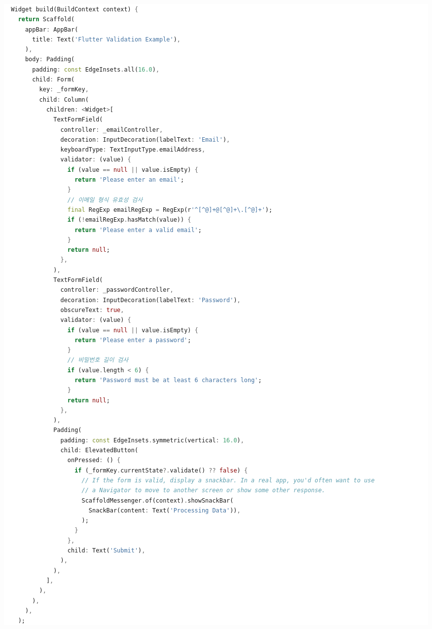 ```dart
  Widget build(BuildContext context) {
    return Scaffold(
      appBar: AppBar(
        title: Text('Flutter Validation Example'),
      ),
      body: Padding(
        padding: const EdgeInsets.all(16.0),
        child: Form(
          key: _formKey,
          child: Column(
            children: <Widget>[
              TextFormField(
                controller: _emailController,
                decoration: InputDecoration(labelText: 'Email'),
                keyboardType: TextInputType.emailAddress,
                validator: (value) {
                  if (value == null || value.isEmpty) {
                    return 'Please enter an email';
                  }
                  // 이메일 형식 유효성 검사
                  final RegExp emailRegExp = RegExp(r'^[^@]+@[^@]+\.[^@]+');
                  if (!emailRegExp.hasMatch(value)) {
                    return 'Please enter a valid email';
                  }
                  return null;
                },
              ),
              TextFormField(
                controller: _passwordController,
                decoration: InputDecoration(labelText: 'Password'),
                obscureText: true,
                validator: (value) {
                  if (value == null || value.isEmpty) {
                    return 'Please enter a password';
                  }
                  // 비밀번호 길이 검사
                  if (value.length < 6) {
                    return 'Password must be at least 6 characters long';
                  }
                  return null;
                },
              ),
              Padding(
                padding: const EdgeInsets.symmetric(vertical: 16.0),
                child: ElevatedButton(
                  onPressed: () {
                    if (_formKey.currentState?.validate() ?? false) {
                      // If the form is valid, display a snackbar. In a real app, you'd often want to use
                      // a Navigator to move to another screen or show some other response.
                      ScaffoldMessenger.of(context).showSnackBar(
                        SnackBar(content: Text('Processing Data')),
                      );
                    }
                  },
                  child: Text('Submit'),
                ),
              ),
            ],
          ),
        ),
      ),
    );
```